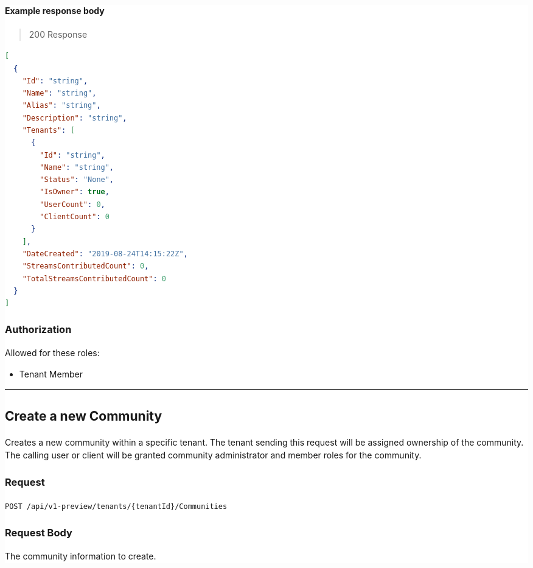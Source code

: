 #### Example response body
> 200 Response

```json
[
  {
    "Id": "string",
    "Name": "string",
    "Alias": "string",
    "Description": "string",
    "Tenants": [
      {
        "Id": "string",
        "Name": "string",
        "Status": "None",
        "IsOwner": true,
        "UserCount": 0,
        "ClientCount": 0
      }
    ],
    "DateCreated": "2019-08-24T14:15:22Z",
    "StreamsContributedCount": 0,
    "TotalStreamsContributedCount": 0
  }
]
```

### Authorization

Allowed for these roles: 
<ul>
<li>Tenant Member</li>
</ul>

---

## Create a new Community

<a id="opIdCommunities_Create a new Community"></a>

Creates a new community within a specific tenant. The tenant sending this request will be assigned ownership of the community. The calling user or client will be granted community administrator and member roles for the community.

### Request
```text 
POST /api/v1-preview/tenants/{tenantId}/Communities
```

### Request Body

The community information to create.<br/>
